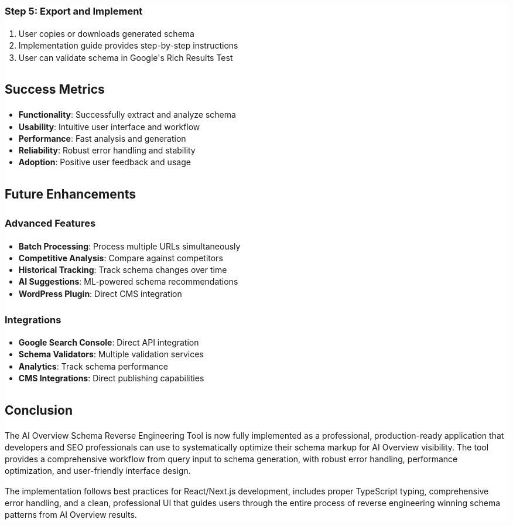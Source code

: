 ### Step 5: Export and Implement
1. User copies or downloads generated schema
2. Implementation guide provides step-by-step instructions
3. User can validate schema in Google's Rich Results Test

## Success Metrics

- **Functionality**: Successfully extract and analyze schema
- **Usability**: Intuitive user interface and workflow
- **Performance**: Fast analysis and generation
- **Reliability**: Robust error handling and stability
- **Adoption**: Positive user feedback and usage

## Future Enhancements

### Advanced Features
- **Batch Processing**: Process multiple URLs simultaneously
- **Competitive Analysis**: Compare against competitors
- **Historical Tracking**: Track schema changes over time
- **AI Suggestions**: ML-powered schema recommendations
- **WordPress Plugin**: Direct CMS integration

### Integrations
- **Google Search Console**: Direct API integration
- **Schema Validators**: Multiple validation services
- **Analytics**: Track schema performance
- **CMS Integrations**: Direct publishing capabilities

## Conclusion

The AI Overview Schema Reverse Engineering Tool is now fully implemented as a professional, production-ready application that developers and SEO professionals can use to systematically optimize their schema markup for AI Overview visibility. The tool provides a comprehensive workflow from query input to schema generation, with robust error handling, performance optimization, and user-friendly interface design.

The implementation follows best practices for React/Next.js development, includes proper TypeScript typing, comprehensive error handling, and a clean, professional UI that guides users through the entire process of reverse engineering winning schema patterns from AI Overview results. 